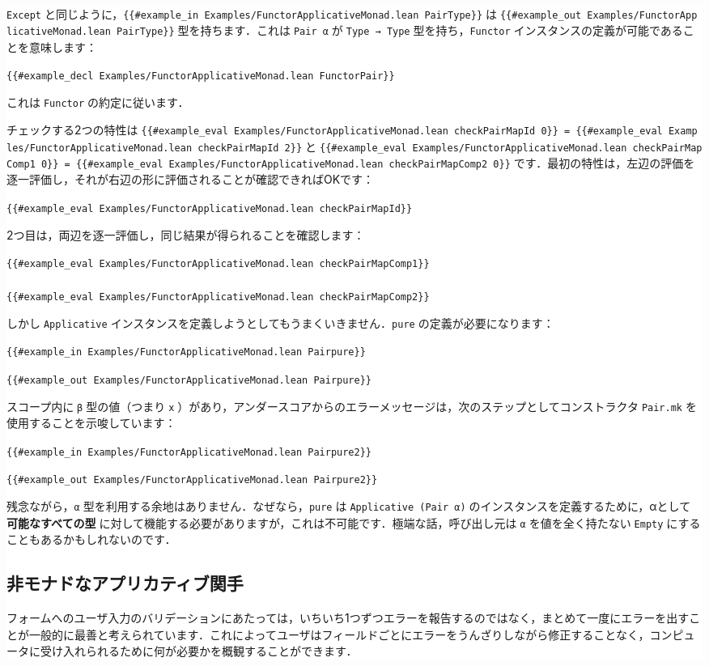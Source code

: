 
`Except` と同じように，`{{#example_in Examples/FunctorApplicativeMonad.lean PairType}}` は `{{#example_out Examples/FunctorApplicativeMonad.lean PairType}}` 型を持ちます．これは `Pair α` が `Type → Type` 型を持ち，`Functor` インスタンスの定義が可能であることを意味します：

```lean
{{#example_decl Examples/FunctorApplicativeMonad.lean FunctorPair}}
```


これは `Functor` の約定に従います．



チェックする2つの特性は `{{#example_eval Examples/FunctorApplicativeMonad.lean checkPairMapId 0}} = {{#example_eval Examples/FunctorApplicativeMonad.lean checkPairMapId 2}}` と `{{#example_eval Examples/FunctorApplicativeMonad.lean checkPairMapComp1 0}} = {{#example_eval Examples/FunctorApplicativeMonad.lean checkPairMapComp2 0}}` です．最初の特性は，左辺の評価を逐一評価し，それが右辺の形に評価されることが確認できればOKです：

```lean
{{#example_eval Examples/FunctorApplicativeMonad.lean checkPairMapId}}
```


2つ目は，両辺を逐一評価し，同じ結果が得られることを確認します：

```lean
{{#example_eval Examples/FunctorApplicativeMonad.lean checkPairMapComp1}}

{{#example_eval Examples/FunctorApplicativeMonad.lean checkPairMapComp2}}
```



しかし `Applicative` インスタンスを定義しようとしてもうまくいきません．`pure` の定義が必要になります：

```lean
{{#example_in Examples/FunctorApplicativeMonad.lean Pairpure}}
```
```output error
{{#example_out Examples/FunctorApplicativeMonad.lean Pairpure}}
```


スコープ内に `β` 型の値（つまり `x` ）があり，アンダースコアからのエラーメッセージは，次のステップとしてコンストラクタ `Pair.mk` を使用することを示唆しています：

```lean
{{#example_in Examples/FunctorApplicativeMonad.lean Pairpure2}}
```
```output error
{{#example_out Examples/FunctorApplicativeMonad.lean Pairpure2}}
```


残念ながら，`α` 型を利用する余地はありません．なぜなら，`pure` は `Applicative (Pair α)` のインスタンスを定義するために，αとして **可能なすべての型** に対して機能する必要がありますが，これは不可能です．極端な話，呼び出し元は `α` を値を全く持たない `Empty` にすることもあるかもしれないのです．



## 非モナドなアプリカティブ関手



フォームへのユーザ入力のバリデーションにあたっては，いちいち1つずつエラーを報告するのではなく，まとめて一度にエラーを出すことが一般的に最善と考えられています．これによってユーザはフィールドごとにエラーをうんざりしながら修正することなく，コンピュータに受け入れられるために何が必要かを概観することができます．
